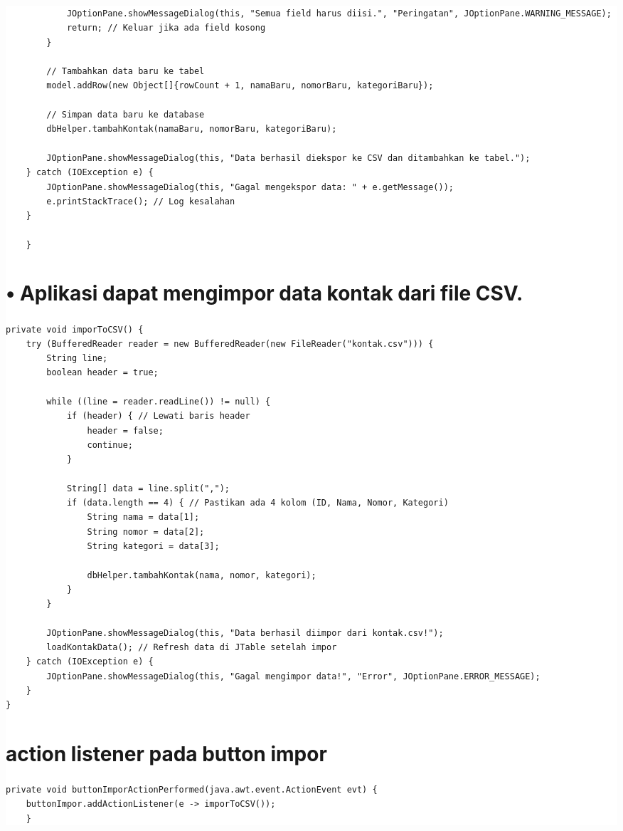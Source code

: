 ~~~
            JOptionPane.showMessageDialog(this, "Semua field harus diisi.", "Peringatan", JOptionPane.WARNING_MESSAGE);
            return; // Keluar jika ada field kosong
        }

        // Tambahkan data baru ke tabel
        model.addRow(new Object[]{rowCount + 1, namaBaru, nomorBaru, kategoriBaru});

        // Simpan data baru ke database
        dbHelper.tambahKontak(namaBaru, nomorBaru, kategoriBaru);

        JOptionPane.showMessageDialog(this, "Data berhasil diekspor ke CSV dan ditambahkan ke tabel.");
    } catch (IOException e) {
        JOptionPane.showMessageDialog(this, "Gagal mengekspor data: " + e.getMessage());
        e.printStackTrace(); // Log kesalahan
    }

    }
~~~

# • Aplikasi dapat mengimpor data kontak dari file CSV.
~~~
private void imporToCSV() {
    try (BufferedReader reader = new BufferedReader(new FileReader("kontak.csv"))) {
        String line;
        boolean header = true;
        
        while ((line = reader.readLine()) != null) {
            if (header) { // Lewati baris header
                header = false;
                continue;
            }
            
            String[] data = line.split(",");
            if (data.length == 4) { // Pastikan ada 4 kolom (ID, Nama, Nomor, Kategori)
                String nama = data[1];
                String nomor = data[2];
                String kategori = data[3];
                
                dbHelper.tambahKontak(nama, nomor, kategori);
            }
        }
        
        JOptionPane.showMessageDialog(this, "Data berhasil diimpor dari kontak.csv!");
        loadKontakData(); // Refresh data di JTable setelah impor
    } catch (IOException e) {
        JOptionPane.showMessageDialog(this, "Gagal mengimpor data!", "Error", JOptionPane.ERROR_MESSAGE);
    }
}
~~~
# action listener pada button impor
~~~
private void buttonImporActionPerformed(java.awt.event.ActionEvent evt) {                                            
    buttonImpor.addActionListener(e -> imporToCSV());
    }  
~~~